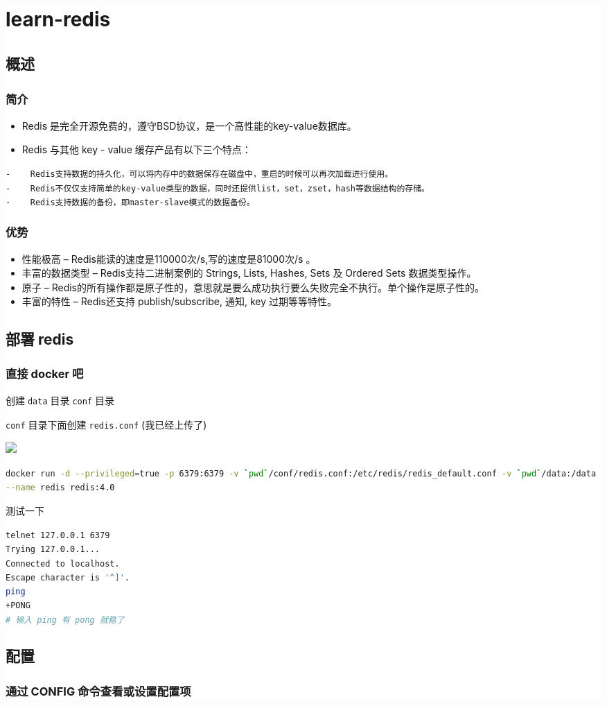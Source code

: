 # learn-redis

## 概述

### 简介

-    Redis 是完全开源免费的，遵守BSD协议，是一个高性能的key-value数据库。

-    Redis 与其他 key - value 缓存产品有以下三个特点：

    -    Redis支持数据的持久化，可以将内存中的数据保存在磁盘中，重启的时候可以再次加载进行使用。
    -    Redis不仅仅支持简单的key-value类型的数据，同时还提供list，set，zset，hash等数据结构的存储。
    -    Redis支持数据的备份，即master-slave模式的数据备份。

### 优势

-    性能极高 – Redis能读的速度是110000次/s,写的速度是81000次/s 。
-    丰富的数据类型 – Redis支持二进制案例的 Strings, Lists, Hashes, Sets 及 Ordered Sets 数据类型操作。
-    原子 – Redis的所有操作都是原子性的，意思就是要么成功执行要么失败完全不执行。单个操作是原子性的。
-    丰富的特性 – Redis还支持 publish/subscribe, 通知, key 过期等等特性。

## 部署 redis

### 直接 docker 吧

创建 `data` 目录 `conf` 目录 

`conf` 目录下面创建 `redis.conf` (我已经上传了)

![](https://ws1.sinaimg.cn/large/ecb0a9c3gy1fz19kp3w9qj210c04umy8.jpg)

```sh
docker run -d --privileged=true -p 6379:6379 -v `pwd`/conf/redis.conf:/etc/redis/redis_default.conf -v `pwd`/data:/data --name redis redis:4.0
```

测试一下

```sh
telnet 127.0.0.1 6379 
Trying 127.0.0.1...
Connected to localhost.
Escape character is '^]'.
ping
+PONG
# 输入 ping 有 pong 就稳了
```

## 配置

### 通过 CONFIG 命令查看或设置配置项
